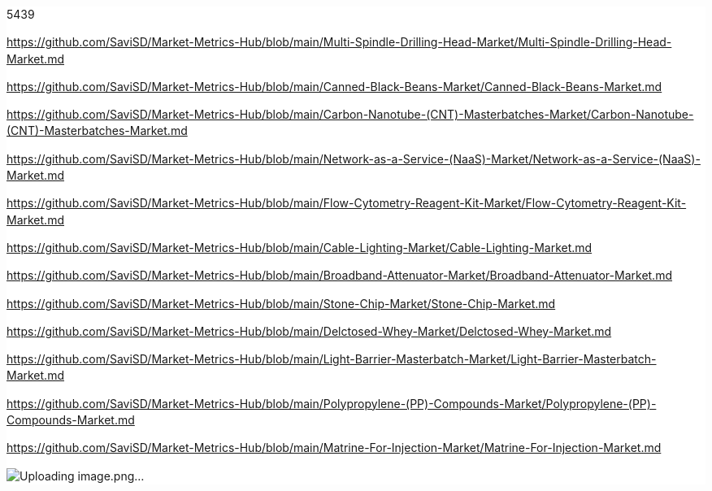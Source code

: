5439</p><p><a href="https://github.com/SaviSD/Market-Metrics-Hub/blob/main/Multi-Spindle-Drilling-Head-Market/Multi-Spindle-Drilling-Head-Market.md">https://github.com/SaviSD/Market-Metrics-Hub/blob/main/Multi-Spindle-Drilling-Head-Market/Multi-Spindle-Drilling-Head-Market.md</a></p><p><a href="https://github.com/SaviSD/Market-Metrics-Hub/blob/main/Canned-Black-Beans-Market/Canned-Black-Beans-Market.md">https://github.com/SaviSD/Market-Metrics-Hub/blob/main/Canned-Black-Beans-Market/Canned-Black-Beans-Market.md</a></p><p><a href="https://github.com/SaviSD/Market-Metrics-Hub/blob/main/Carbon-Nanotube-(CNT)-Masterbatches-Market/Carbon-Nanotube-(CNT)-Masterbatches-Market.md">https://github.com/SaviSD/Market-Metrics-Hub/blob/main/Carbon-Nanotube-(CNT)-Masterbatches-Market/Carbon-Nanotube-(CNT)-Masterbatches-Market.md</a></p><p><a href="https://github.com/SaviSD/Market-Metrics-Hub/blob/main/Network-as-a-Service-(NaaS)-Market/Network-as-a-Service-(NaaS)-Market.md">https://github.com/SaviSD/Market-Metrics-Hub/blob/main/Network-as-a-Service-(NaaS)-Market/Network-as-a-Service-(NaaS)-Market.md</a></p><p><a href="https://github.com/SaviSD/Market-Metrics-Hub/blob/main/Flow-Cytometry-Reagent-Kit-Market/Flow-Cytometry-Reagent-Kit-Market.md">https://github.com/SaviSD/Market-Metrics-Hub/blob/main/Flow-Cytometry-Reagent-Kit-Market/Flow-Cytometry-Reagent-Kit-Market.md</a></p><p><a href="https://github.com/SaviSD/Market-Metrics-Hub/blob/main/Cable-Lighting-Market/Cable-Lighting-Market.md">https://github.com/SaviSD/Market-Metrics-Hub/blob/main/Cable-Lighting-Market/Cable-Lighting-Market.md</a></p><p><a href="https://github.com/SaviSD/Market-Metrics-Hub/blob/main/Broadband-Attenuator-Market/Broadband-Attenuator-Market.md">https://github.com/SaviSD/Market-Metrics-Hub/blob/main/Broadband-Attenuator-Market/Broadband-Attenuator-Market.md</a></p><p><a href="https://github.com/SaviSD/Market-Metrics-Hub/blob/main/Stone-Chip-Market/Stone-Chip-Market.md">https://github.com/SaviSD/Market-Metrics-Hub/blob/main/Stone-Chip-Market/Stone-Chip-Market.md</a></p><p><a href="https://github.com/SaviSD/Market-Metrics-Hub/blob/main/Delctosed-Whey-Market/Delctosed-Whey-Market.md">https://github.com/SaviSD/Market-Metrics-Hub/blob/main/Delctosed-Whey-Market/Delctosed-Whey-Market.md</a></p><p><a href="https://github.com/SaviSD/Market-Metrics-Hub/blob/main/Light-Barrier-Masterbatch-Market/Light-Barrier-Masterbatch-Market.md">https://github.com/SaviSD/Market-Metrics-Hub/blob/main/Light-Barrier-Masterbatch-Market/Light-Barrier-Masterbatch-Market.md</a></p><p><a href="https://github.com/SaviSD/Market-Metrics-Hub/blob/main/Polypropylene-(PP)-Compounds-Market/Polypropylene-(PP)-Compounds-Market.md">https://github.com/SaviSD/Market-Metrics-Hub/blob/main/Polypropylene-(PP)-Compounds-Market/Polypropylene-(PP)-Compounds-Market.md</a></p><p><a href="https://github.com/SaviSD/Market-Metrics-Hub/blob/main/Matrine-For-Injection-Market/Matrine-For-Injection-Market.md">https://github.com/SaviSD/Market-Metrics-Hub/blob/main/Matrine-For-Injection-Market/Matrine-For-Injection-Market.md</a></p>
![Uploading image.png…]()
